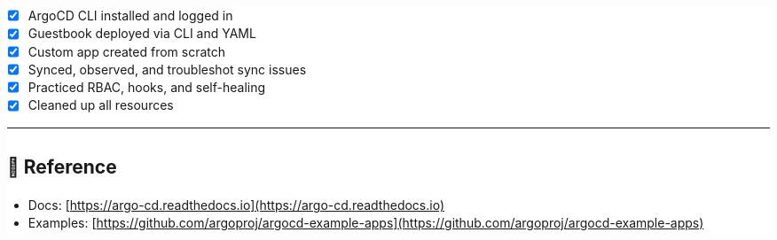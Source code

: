 * [x] ArgoCD CLI installed and logged in
* [x] Guestbook deployed via CLI and YAML
* [x] Custom app created from scratch
* [x] Synced, observed, and troubleshot sync issues
* [x] Practiced RBAC, hooks, and self-healing
* [x] Cleaned up all resources

---

## 🔗 Reference

* Docs: [https://argo-cd.readthedocs.io](https://argo-cd.readthedocs.io)
* Examples: [https://github.com/argoproj/argocd-example-apps](https://github.com/argoproj/argocd-example-apps)
